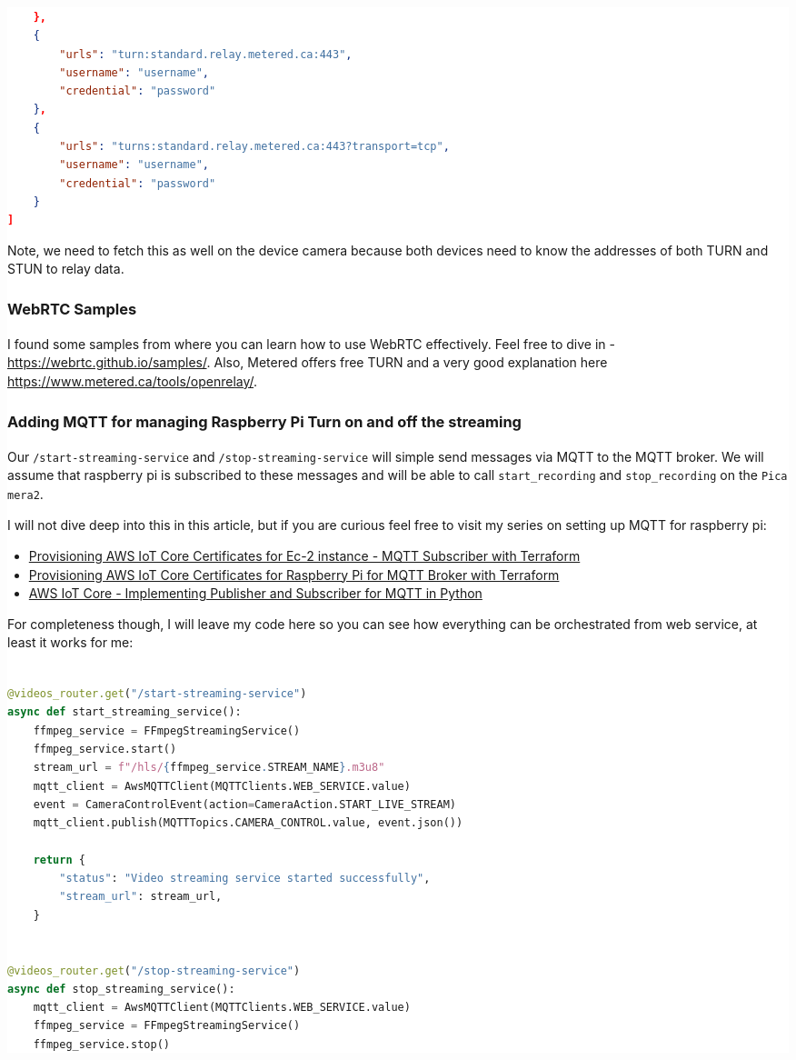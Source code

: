 ```json
    },
    {
        "urls": "turn:standard.relay.metered.ca:443",
        "username": "username",
        "credential": "password"
    },
    {
        "urls": "turns:standard.relay.metered.ca:443?transport=tcp",
        "username": "username",
        "credential": "password"
    }
]
```

Note, we need to fetch this as well on the device camera because both devices need to know the addresses of both TURN and STUN to relay data.

### WebRTC Samples 

I found some samples from where you can learn how to use WebRTC effectively. Feel free to dive in - https://webrtc.github.io/samples/. Also, Metered offers free TURN and a very good explanation here https://www.metered.ca/tools/openrelay/.


### Adding MQTT for managing Raspberry Pi Turn on and off the streaming

Our `/start-streaming-service` and `/stop-streaming-service` will simple send messages via MQTT to the MQTT broker. We will assume that raspberry pi is subscribed to these messages and will be able to call `start_recording` and `stop_recording` on the `Picamera2`. 

I will not dive deep into this in this article, but if you are curious feel free to visit my series on setting up MQTT for raspberry pi: 

- [Provisioning AWS IoT Core Certificates for Ec-2 instance - MQTT Subscriber with Terraform](https://www.viktorvasylkovskyi.com/posts/provisioning-aws-iot-core-for-ec-2)
- [Provisioning AWS IoT Core Certificates for Raspberry Pi for MQTT Broker with Terraform](https://www.viktorvasylkovskyi.com/posts/provisioning-aws-iot-core-for-raspberry-pi)
- [AWS IoT Core - Implementing Publisher and Subscriber for MQTT in Python](https://www.viktorvasylkovskyi.com/posts/provisioning-aws-iot-core-python-implementation)


For completeness though, I will leave my code here so you can see how everything can be orchestrated from web service, at least it works for me: 

```python

@videos_router.get("/start-streaming-service")
async def start_streaming_service():
    ffmpeg_service = FFmpegStreamingService()
    ffmpeg_service.start()
    stream_url = f"/hls/{ffmpeg_service.STREAM_NAME}.m3u8"
    mqtt_client = AwsMQTTClient(MQTTClients.WEB_SERVICE.value)
    event = CameraControlEvent(action=CameraAction.START_LIVE_STREAM)
    mqtt_client.publish(MQTTTopics.CAMERA_CONTROL.value, event.json())

    return {
        "status": "Video streaming service started successfully",
        "stream_url": stream_url,
    }


@videos_router.get("/stop-streaming-service")
async def stop_streaming_service():
    mqtt_client = AwsMQTTClient(MQTTClients.WEB_SERVICE.value)
    ffmpeg_service = FFmpegStreamingService()
    ffmpeg_service.stop()
```